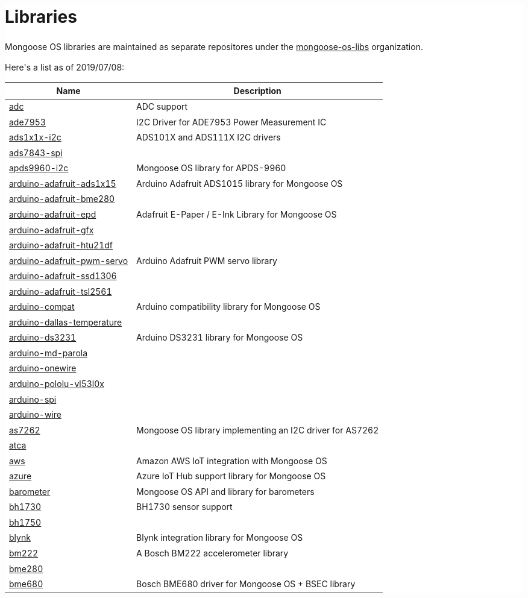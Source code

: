 # Libraries

Mongoose OS libraries are maintained as separate repositores under the [mongoose-os-libs](https://github.com/mongoose-os-libs) organization.

Here's a list as of 2019/07/08:

| Name | Description |
| ---- | ----------- |
| [adc](https://github.com/mongoose-os-libs/adc) | ADC support |
| [ade7953](https://github.com/mongoose-os-libs/ade7953) | I2C Driver for ADE7953 Power Measurement IC |
| [ads1x1x-i2c](https://github.com/mongoose-os-libs/ads1x1x-i2c) | ADS101X and ADS111X I2C drivers |
| [ads7843-spi](https://github.com/mongoose-os-libs/ads7843-spi) |  |
| [apds9960-i2c](https://github.com/mongoose-os-libs/apds9960-i2c) | Mongoose OS library for APDS-9960 |
| [arduino-adafruit-ads1x15](https://github.com/mongoose-os-libs/arduino-adafruit-ads1x15) | Arduino Adafruit ADS1015 library for Mongoose OS |
| [arduino-adafruit-bme280](https://github.com/mongoose-os-libs/arduino-adafruit-bme280) |  |
| [arduino-adafruit-epd](https://github.com/mongoose-os-libs/arduino-adafruit-epd) | Adafruit E-Paper / E-Ink Library for Mongoose OS |
| [arduino-adafruit-gfx](https://github.com/mongoose-os-libs/arduino-adafruit-gfx) |  |
| [arduino-adafruit-htu21df](https://github.com/mongoose-os-libs/arduino-adafruit-htu21df) |  |
| [arduino-adafruit-pwm-servo](https://github.com/mongoose-os-libs/arduino-adafruit-pwm-servo) | Arduino Adafruit PWM servo library |
| [arduino-adafruit-ssd1306](https://github.com/mongoose-os-libs/arduino-adafruit-ssd1306) |  |
| [arduino-adafruit-tsl2561](https://github.com/mongoose-os-libs/arduino-adafruit-tsl2561) |  |
| [arduino-compat](https://github.com/mongoose-os-libs/arduino-compat) | Arduino compatibility library for Mongoose OS |
| [arduino-dallas-temperature](https://github.com/mongoose-os-libs/arduino-dallas-temperature) |  |
| [arduino-ds3231](https://github.com/mongoose-os-libs/arduino-ds3231) | Arduino DS3231 library for Mongoose OS |
| [arduino-md-parola](https://github.com/mongoose-os-libs/arduino-md-parola) |  |
| [arduino-onewire](https://github.com/mongoose-os-libs/arduino-onewire) |  |
| [arduino-pololu-vl53l0x](https://github.com/mongoose-os-libs/arduino-pololu-vl53l0x) |  |
| [arduino-spi](https://github.com/mongoose-os-libs/arduino-spi) |  |
| [arduino-wire](https://github.com/mongoose-os-libs/arduino-wire) |  |
| [as7262](https://github.com/mongoose-os-libs/as7262) | Mongoose OS library implementing an I2C driver for AS7262 |
| [atca](https://github.com/mongoose-os-libs/atca) |  |
| [aws](https://github.com/mongoose-os-libs/aws) | Amazon AWS IoT integration with Mongoose OS |
| [azure](https://github.com/mongoose-os-libs/azure) | Azure IoT Hub support library for Mongoose OS |
| [barometer](https://github.com/mongoose-os-libs/barometer) | Mongoose OS API and library for barometers |
| [bh1730](https://github.com/mongoose-os-libs/bh1730) | BH1730 sensor support |
| [bh1750](https://github.com/mongoose-os-libs/bh1750) |  |
| [blynk](https://github.com/mongoose-os-libs/blynk) | Blynk integration library for Mongoose OS |
| [bm222](https://github.com/mongoose-os-libs/bm222) | A Bosch BM222 accelerometer library |
| [bme280](https://github.com/mongoose-os-libs/bme280) |  |
| [bme680](https://github.com/mongoose-os-libs/bme680) | Bosch BME680 driver for Mongoose OS + BSEC library |